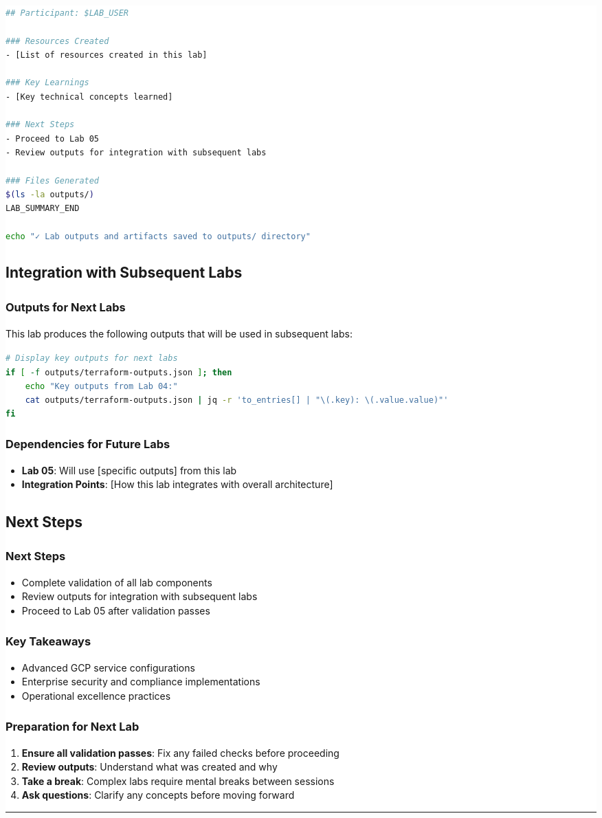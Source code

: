 ```bash
## Participant: $LAB_USER

### Resources Created
- [List of resources created in this lab]

### Key Learnings
- [Key technical concepts learned]

### Next Steps
- Proceed to Lab 05
- Review outputs for integration with subsequent labs

### Files Generated
$(ls -la outputs/)
LAB_SUMMARY_END

echo "✓ Lab outputs and artifacts saved to outputs/ directory"
```

## Integration with Subsequent Labs

### Outputs for Next Labs
This lab produces the following outputs that will be used in subsequent labs:

```bash
# Display key outputs for next labs
if [ -f outputs/terraform-outputs.json ]; then
    echo "Key outputs from Lab 04:"
    cat outputs/terraform-outputs.json | jq -r 'to_entries[] | "\(.key): \(.value.value)"'
fi
```

### Dependencies for Future Labs
- **Lab 05**: Will use [specific outputs] from this lab
- **Integration Points**: [How this lab integrates with overall architecture]

## Next Steps

### Next Steps
- Complete validation of all lab components
- Review outputs for integration with subsequent labs
- Proceed to Lab 05 after validation passes

### Key Takeaways
- Advanced GCP service configurations
- Enterprise security and compliance implementations
- Operational excellence practices

### Preparation for Next Lab
1. **Ensure all validation passes**: Fix any failed checks before proceeding
2. **Review outputs**: Understand what was created and why
3. **Take a break**: Complex labs require mental breaks between sessions
4. **Ask questions**: Clarify any concepts before moving forward

---